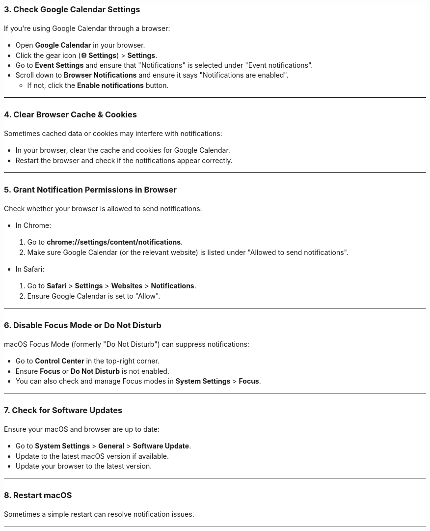 
### **3. Check Google Calendar Settings**
If you're using Google Calendar through a browser:

- Open **Google Calendar** in your browser.
- Click the gear icon (**⚙️ Settings**) > **Settings**.
- Go to **Event Settings** and ensure that "Notifications" is selected under "Event notifications".
- Scroll down to **Browser Notifications** and ensure it says "Notifications are enabled".
  - If not, click the **Enable notifications** button.

---

### **4. Clear Browser Cache & Cookies**
Sometimes cached data or cookies may interfere with notifications:

- In your browser, clear the cache and cookies for Google Calendar.
- Restart the browser and check if the notifications appear correctly.

---

### **5. Grant Notification Permissions in Browser**
Check whether your browser is allowed to send notifications:

- In Chrome:
  1. Go to **chrome://settings/content/notifications**.
  2. Make sure Google Calendar (or the relevant website) is listed under "Allowed to send notifications".
  
- In Safari:
  1. Go to **Safari** > **Settings** > **Websites** > **Notifications**.
  2. Ensure Google Calendar is set to "Allow".

---

### **6. Disable Focus Mode or Do Not Disturb**
macOS Focus Mode (formerly "Do Not Disturb") can suppress notifications:

- Go to **Control Center** in the top-right corner.
- Ensure **Focus** or **Do Not Disturb** is not enabled.
- You can also check and manage Focus modes in **System Settings** > **Focus**.

---

### **7. Check for Software Updates**
Ensure your macOS and browser are up to date:

- Go to **System Settings** > **General** > **Software Update**.
- Update to the latest macOS version if available.
- Update your browser to the latest version.

---

### **8. Restart macOS**
Sometimes a simple restart can resolve notification issues.

---